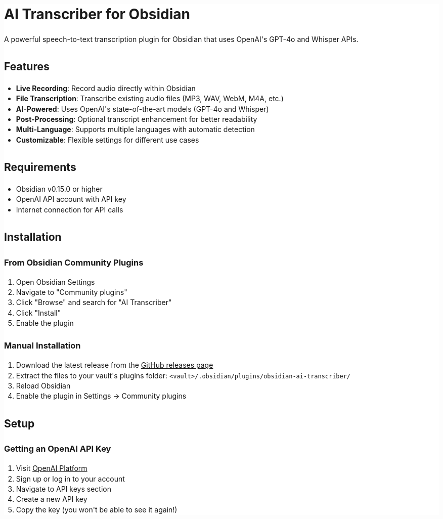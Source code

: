 # AI Transcriber for Obsidian

A powerful speech-to-text transcription plugin for Obsidian that uses OpenAI's GPT-4o and Whisper APIs.

## Features

- **Live Recording**: Record audio directly within Obsidian
- **File Transcription**: Transcribe existing audio files (MP3, WAV, WebM, M4A, etc.)
- **AI-Powered**: Uses OpenAI's state-of-the-art models (GPT-4o and Whisper)
- **Post-Processing**: Optional transcript enhancement for better readability
- **Multi-Language**: Supports multiple languages with automatic detection
- **Customizable**: Flexible settings for different use cases

## Requirements

- Obsidian v0.15.0 or higher
- OpenAI API account with API key
- Internet connection for API calls

## Installation

### From Obsidian Community Plugins

1. Open Obsidian Settings
2. Navigate to "Community plugins"
3. Click "Browse" and search for "AI Transcriber"
4. Click "Install"
5. Enable the plugin

### Manual Installation

1. Download the latest release from the [GitHub releases page](https://github.com/mssoftjp/obsidian-ai-transcriber/releases)
2. Extract the files to your vault's plugins folder: `<vault>/.obsidian/plugins/obsidian-ai-transcriber/`
3. Reload Obsidian
4. Enable the plugin in Settings → Community plugins

## Setup

### Getting an OpenAI API Key

1. Visit [OpenAI Platform](https://platform.openai.com/)
2. Sign up or log in to your account
3. Navigate to API keys section
4. Create a new API key
5. Copy the key (you won't be able to see it again!)
